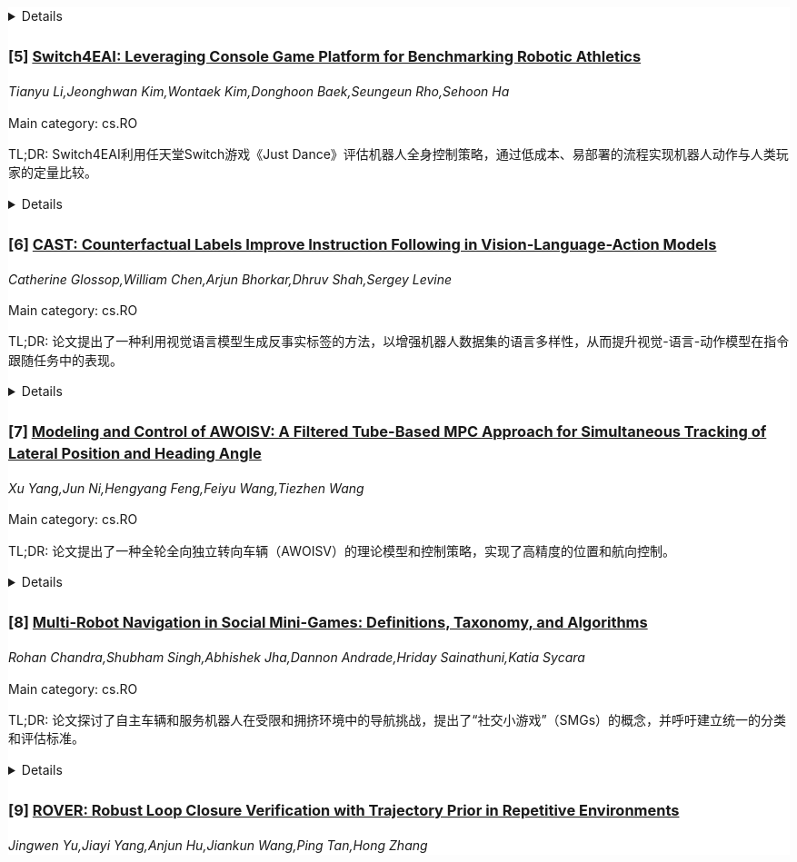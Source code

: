 
<details><summary>Details</summary></details>


### [5] [Switch4EAI: Leveraging Console Game Platform for Benchmarking Robotic Athletics](https://arxiv.org/abs/2508.13444)
*Tianyu Li,Jeonghwan Kim,Wontaek Kim,Donghoon Baek,Seungeun Rho,Sehoon Ha*

Main category: cs.RO

TL;DR: Switch4EAI利用任天堂Switch游戏《Just Dance》评估机器人全身控制策略，通过低成本、易部署的流程实现机器人动作与人类玩家的定量比较。


<details><summary>Details</summary></details>


### [6] [CAST: Counterfactual Labels Improve Instruction Following in Vision-Language-Action Models](https://arxiv.org/abs/2508.13446)
*Catherine Glossop,William Chen,Arjun Bhorkar,Dhruv Shah,Sergey Levine*

Main category: cs.RO

TL;DR: 论文提出了一种利用视觉语言模型生成反事实标签的方法，以增强机器人数据集的语言多样性，从而提升视觉-语言-动作模型在指令跟随任务中的表现。


<details><summary>Details</summary></details>


### [7] [Modeling and Control of AWOISV: A Filtered Tube-Based MPC Approach for Simultaneous Tracking of Lateral Position and Heading Angle](https://arxiv.org/abs/2508.13457)
*Xu Yang,Jun Ni,Hengyang Feng,Feiyu Wang,Tiezhen Wang*

Main category: cs.RO

TL;DR: 论文提出了一种全轮全向独立转向车辆（AWOISV）的理论模型和控制策略，实现了高精度的位置和航向控制。


<details><summary>Details</summary></details>


### [8] [Multi-Robot Navigation in Social Mini-Games: Definitions, Taxonomy, and Algorithms](https://arxiv.org/abs/2508.13459)
*Rohan Chandra,Shubham Singh,Abhishek Jha,Dannon Andrade,Hriday Sainathuni,Katia Sycara*

Main category: cs.RO

TL;DR: 论文探讨了自主车辆和服务机器人在受限和拥挤环境中的导航挑战，提出了“社交小游戏”（SMGs）的概念，并呼吁建立统一的分类和评估标准。


<details><summary>Details</summary></details>


### [9] [ROVER: Robust Loop Closure Verification with Trajectory Prior in Repetitive Environments](https://arxiv.org/abs/2508.13488)
*Jingwen Yu,Jiayi Yang,Anjun Hu,Jiankun Wang,Ping Tan,Hong Zhang*
